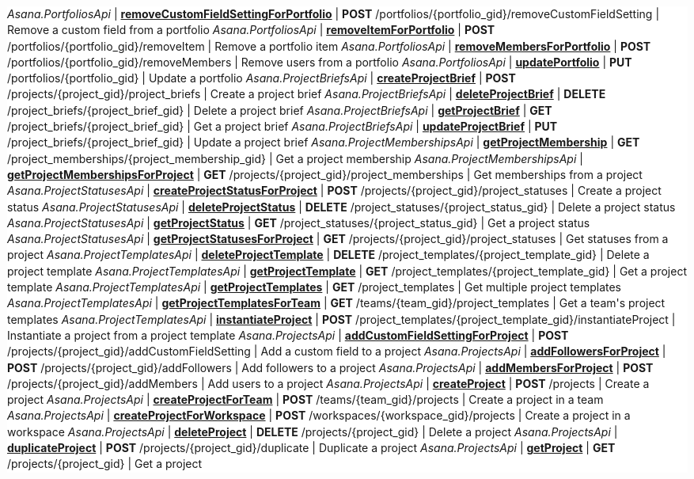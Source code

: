 *Asana.PortfoliosApi* | [**removeCustomFieldSettingForPortfolio**](docs/PortfoliosApi.md#removeCustomFieldSettingForPortfolio) | **POST** /portfolios/{portfolio_gid}/removeCustomFieldSetting | Remove a custom field from a portfolio
*Asana.PortfoliosApi* | [**removeItemForPortfolio**](docs/PortfoliosApi.md#removeItemForPortfolio) | **POST** /portfolios/{portfolio_gid}/removeItem | Remove a portfolio item
*Asana.PortfoliosApi* | [**removeMembersForPortfolio**](docs/PortfoliosApi.md#removeMembersForPortfolio) | **POST** /portfolios/{portfolio_gid}/removeMembers | Remove users from a portfolio
*Asana.PortfoliosApi* | [**updatePortfolio**](docs/PortfoliosApi.md#updatePortfolio) | **PUT** /portfolios/{portfolio_gid} | Update a portfolio
*Asana.ProjectBriefsApi* | [**createProjectBrief**](docs/ProjectBriefsApi.md#createProjectBrief) | **POST** /projects/{project_gid}/project_briefs | Create a project brief
*Asana.ProjectBriefsApi* | [**deleteProjectBrief**](docs/ProjectBriefsApi.md#deleteProjectBrief) | **DELETE** /project_briefs/{project_brief_gid} | Delete a project brief
*Asana.ProjectBriefsApi* | [**getProjectBrief**](docs/ProjectBriefsApi.md#getProjectBrief) | **GET** /project_briefs/{project_brief_gid} | Get a project brief
*Asana.ProjectBriefsApi* | [**updateProjectBrief**](docs/ProjectBriefsApi.md#updateProjectBrief) | **PUT** /project_briefs/{project_brief_gid} | Update a project brief
*Asana.ProjectMembershipsApi* | [**getProjectMembership**](docs/ProjectMembershipsApi.md#getProjectMembership) | **GET** /project_memberships/{project_membership_gid} | Get a project membership
*Asana.ProjectMembershipsApi* | [**getProjectMembershipsForProject**](docs/ProjectMembershipsApi.md#getProjectMembershipsForProject) | **GET** /projects/{project_gid}/project_memberships | Get memberships from a project
*Asana.ProjectStatusesApi* | [**createProjectStatusForProject**](docs/ProjectStatusesApi.md#createProjectStatusForProject) | **POST** /projects/{project_gid}/project_statuses | Create a project status
*Asana.ProjectStatusesApi* | [**deleteProjectStatus**](docs/ProjectStatusesApi.md#deleteProjectStatus) | **DELETE** /project_statuses/{project_status_gid} | Delete a project status
*Asana.ProjectStatusesApi* | [**getProjectStatus**](docs/ProjectStatusesApi.md#getProjectStatus) | **GET** /project_statuses/{project_status_gid} | Get a project status
*Asana.ProjectStatusesApi* | [**getProjectStatusesForProject**](docs/ProjectStatusesApi.md#getProjectStatusesForProject) | **GET** /projects/{project_gid}/project_statuses | Get statuses from a project
*Asana.ProjectTemplatesApi* | [**deleteProjectTemplate**](docs/ProjectTemplatesApi.md#deleteProjectTemplate) | **DELETE** /project_templates/{project_template_gid} | Delete a project template
*Asana.ProjectTemplatesApi* | [**getProjectTemplate**](docs/ProjectTemplatesApi.md#getProjectTemplate) | **GET** /project_templates/{project_template_gid} | Get a project template
*Asana.ProjectTemplatesApi* | [**getProjectTemplates**](docs/ProjectTemplatesApi.md#getProjectTemplates) | **GET** /project_templates | Get multiple project templates
*Asana.ProjectTemplatesApi* | [**getProjectTemplatesForTeam**](docs/ProjectTemplatesApi.md#getProjectTemplatesForTeam) | **GET** /teams/{team_gid}/project_templates | Get a team&#x27;s project templates
*Asana.ProjectTemplatesApi* | [**instantiateProject**](docs/ProjectTemplatesApi.md#instantiateProject) | **POST** /project_templates/{project_template_gid}/instantiateProject | Instantiate a project from a project template
*Asana.ProjectsApi* | [**addCustomFieldSettingForProject**](docs/ProjectsApi.md#addCustomFieldSettingForProject) | **POST** /projects/{project_gid}/addCustomFieldSetting | Add a custom field to a project
*Asana.ProjectsApi* | [**addFollowersForProject**](docs/ProjectsApi.md#addFollowersForProject) | **POST** /projects/{project_gid}/addFollowers | Add followers to a project
*Asana.ProjectsApi* | [**addMembersForProject**](docs/ProjectsApi.md#addMembersForProject) | **POST** /projects/{project_gid}/addMembers | Add users to a project
*Asana.ProjectsApi* | [**createProject**](docs/ProjectsApi.md#createProject) | **POST** /projects | Create a project
*Asana.ProjectsApi* | [**createProjectForTeam**](docs/ProjectsApi.md#createProjectForTeam) | **POST** /teams/{team_gid}/projects | Create a project in a team
*Asana.ProjectsApi* | [**createProjectForWorkspace**](docs/ProjectsApi.md#createProjectForWorkspace) | **POST** /workspaces/{workspace_gid}/projects | Create a project in a workspace
*Asana.ProjectsApi* | [**deleteProject**](docs/ProjectsApi.md#deleteProject) | **DELETE** /projects/{project_gid} | Delete a project
*Asana.ProjectsApi* | [**duplicateProject**](docs/ProjectsApi.md#duplicateProject) | **POST** /projects/{project_gid}/duplicate | Duplicate a project
*Asana.ProjectsApi* | [**getProject**](docs/ProjectsApi.md#getProject) | **GET** /projects/{project_gid} | Get a project
